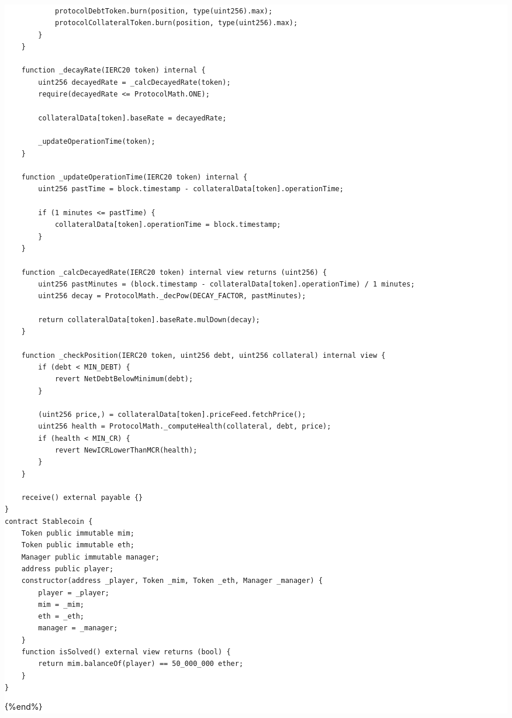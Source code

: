 ```solidity
            protocolDebtToken.burn(position, type(uint256).max);
            protocolCollateralToken.burn(position, type(uint256).max);
        }
    }

    function _decayRate(IERC20 token) internal {
        uint256 decayedRate = _calcDecayedRate(token);
        require(decayedRate <= ProtocolMath.ONE);

        collateralData[token].baseRate = decayedRate;

        _updateOperationTime(token);
    }

    function _updateOperationTime(IERC20 token) internal {
        uint256 pastTime = block.timestamp - collateralData[token].operationTime;

        if (1 minutes <= pastTime) {
            collateralData[token].operationTime = block.timestamp;
        }
    }

    function _calcDecayedRate(IERC20 token) internal view returns (uint256) {
        uint256 pastMinutes = (block.timestamp - collateralData[token].operationTime) / 1 minutes;
        uint256 decay = ProtocolMath._decPow(DECAY_FACTOR, pastMinutes);

        return collateralData[token].baseRate.mulDown(decay);
    }

    function _checkPosition(IERC20 token, uint256 debt, uint256 collateral) internal view {
        if (debt < MIN_DEBT) {
            revert NetDebtBelowMinimum(debt);
        }

        (uint256 price,) = collateralData[token].priceFeed.fetchPrice();
        uint256 health = ProtocolMath._computeHealth(collateral, debt, price);
        if (health < MIN_CR) {
            revert NewICRLowerThanMCR(health);
        }
    }

    receive() external payable {}
}
contract Stablecoin {
    Token public immutable mim;
    Token public immutable eth;
    Manager public immutable manager;
    address public player;
    constructor(address _player, Token _mim, Token _eth, Manager _manager) {
        player = _player;
        mim = _mim;
        eth = _eth;
        manager = _manager;
    }
    function isSolved() external view returns (bool) {
        return mim.balanceOf(player) == 50_000_000 ether;
    }
}
```
{%end%}
